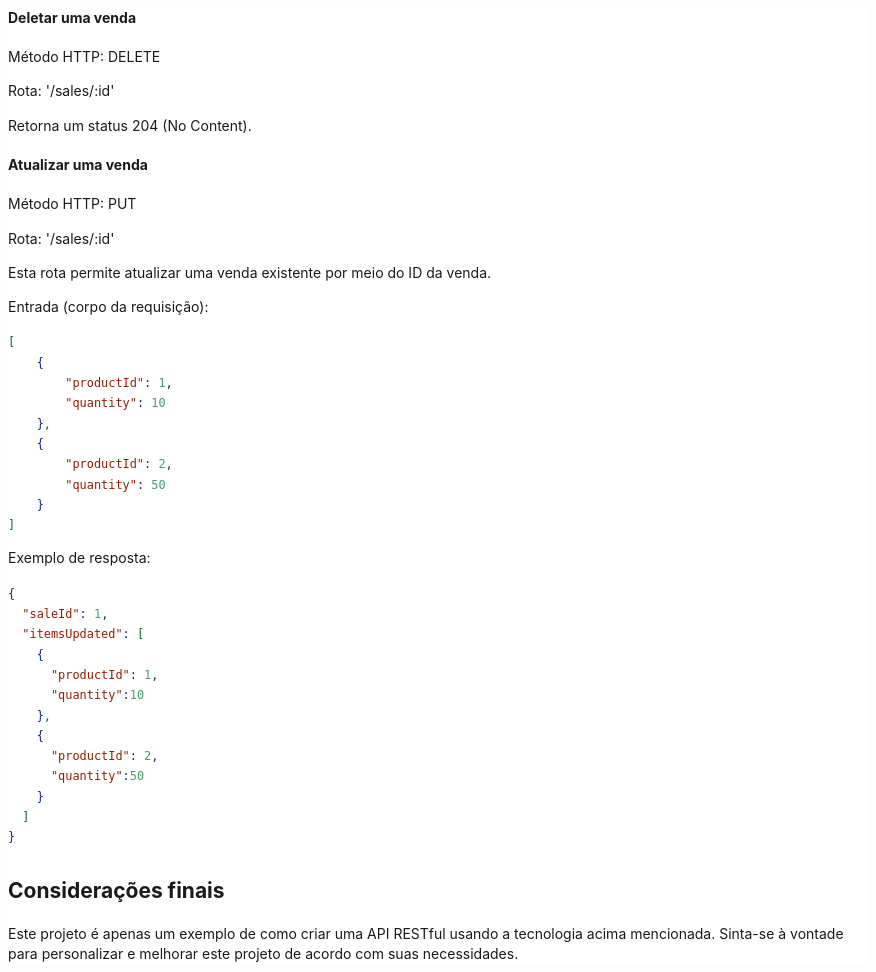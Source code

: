 #### Deletar uma venda
Método HTTP: DELETE 

Rota: '/sales/:id'

Retorna um status 204 (No Content).

#### Atualizar uma venda
Método HTTP: PUT 

Rota: '/sales/:id'

Esta rota permite atualizar uma venda existente por meio do ID da venda.

Entrada (corpo da requisição):

```json
[  
    {    
        "productId": 1,    
        "quantity": 10  
    },  
    {    
        "productId": 2,    
        "quantity": 50  
    }
]
```

Exemplo de resposta:

```json
{
  "saleId": 1,
  "itemsUpdated": [
    {
      "productId": 1,
      "quantity":10
    },
    {
      "productId": 2,
      "quantity":50
    }
  ]
}
```

## Considerações finais

Este projeto é apenas um exemplo de como criar uma API RESTful usando a tecnologia acima mencionada. Sinta-se à vontade para personalizar e melhorar este projeto de acordo com suas necessidades.

